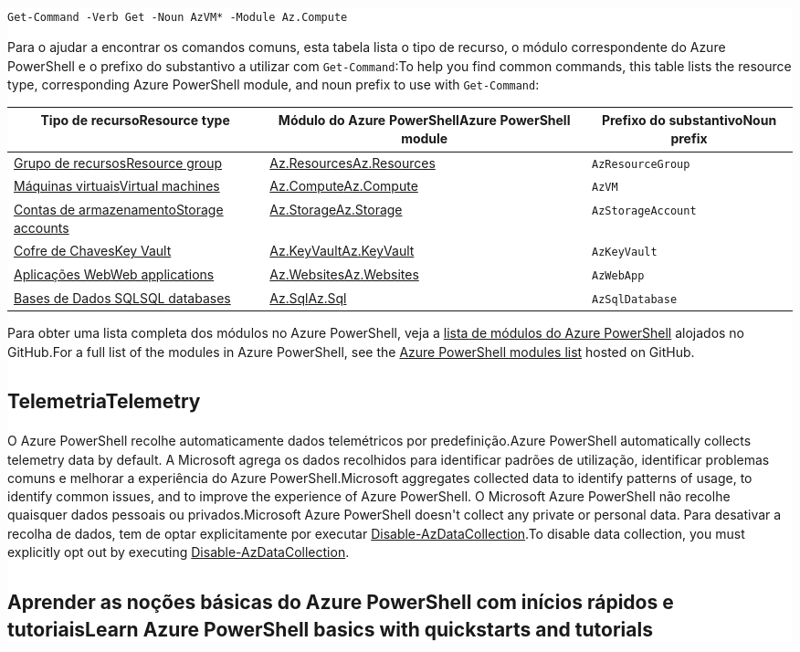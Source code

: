 ```powershell-interactive
Get-Command -Verb Get -Noun AzVM* -Module Az.Compute
```

<span data-ttu-id="04b8f-135">Para o ajudar a encontrar os comandos comuns, esta tabela lista o tipo de recurso, o módulo correspondente do Azure PowerShell e o prefixo do substantivo a utilizar com `Get-Command`:</span><span class="sxs-lookup"><span data-stu-id="04b8f-135">To help you find common commands, this table lists the resource type, corresponding Azure PowerShell module, and noun prefix to use with `Get-Command`:</span></span>

|                              <span data-ttu-id="04b8f-136">Tipo de recurso</span><span class="sxs-lookup"><span data-stu-id="04b8f-136">Resource type</span></span>                              |                   <span data-ttu-id="04b8f-137">Módulo do Azure PowerShell</span><span class="sxs-lookup"><span data-stu-id="04b8f-137">Azure PowerShell module</span></span>                    |    <span data-ttu-id="04b8f-138">Prefixo do substantivo</span><span class="sxs-lookup"><span data-stu-id="04b8f-138">Noun prefix</span></span>     |
| ----------------------------------------------------------------------- | ------------------------------------------------------------ | ------------------ |
| [<span data-ttu-id="04b8f-139">Grupo de recursos</span><span class="sxs-lookup"><span data-stu-id="04b8f-139">Resource group</span></span>](/azure/azure-resource-manager/resource-group-overview) | [<span data-ttu-id="04b8f-140">Az.Resources</span><span class="sxs-lookup"><span data-stu-id="04b8f-140">Az.Resources</span></span>](/powershell/module/az.resources#resources)    | `AzResourceGroup`  |
| [<span data-ttu-id="04b8f-141">Máquinas virtuais</span><span class="sxs-lookup"><span data-stu-id="04b8f-141">Virtual machines</span></span>](/azure/virtual-machines)                             | [<span data-ttu-id="04b8f-142">Az.Compute</span><span class="sxs-lookup"><span data-stu-id="04b8f-142">Az.Compute</span></span>](/powershell/module/az.compute#virtual_machines) | `AzVM`             |
| [<span data-ttu-id="04b8f-143">Contas de armazenamento</span><span class="sxs-lookup"><span data-stu-id="04b8f-143">Storage accounts</span></span>](/azure/storage/common/storage-introduction)          | [<span data-ttu-id="04b8f-144">Az.Storage</span><span class="sxs-lookup"><span data-stu-id="04b8f-144">Az.Storage</span></span>](/powershell/module/az.storage/)                 | `AzStorageAccount` |
| [<span data-ttu-id="04b8f-145">Cofre de Chaves</span><span class="sxs-lookup"><span data-stu-id="04b8f-145">Key Vault</span></span>](/azure/key-vault/key-vault-whatis)                          | [<span data-ttu-id="04b8f-146">Az.KeyVault</span><span class="sxs-lookup"><span data-stu-id="04b8f-146">Az.KeyVault</span></span>](/powershell/module/az.keyvault)                | `AzKeyVault`       |
| [<span data-ttu-id="04b8f-147">Aplicações Web</span><span class="sxs-lookup"><span data-stu-id="04b8f-147">Web applications</span></span>](/azure/app-service)                                  | [<span data-ttu-id="04b8f-148">Az.Websites</span><span class="sxs-lookup"><span data-stu-id="04b8f-148">Az.Websites</span></span>](/powershell/module/az.websites)                | `AzWebApp`         |
| [<span data-ttu-id="04b8f-149">Bases de Dados SQL</span><span class="sxs-lookup"><span data-stu-id="04b8f-149">SQL databases</span></span>](/azure/sql-database)                                    | [<span data-ttu-id="04b8f-150">Az.Sql</span><span class="sxs-lookup"><span data-stu-id="04b8f-150">Az.Sql</span></span>](/powershell/module/az.sql)                          | `AzSqlDatabase`    |

<span data-ttu-id="04b8f-151">Para obter uma lista completa dos módulos no Azure PowerShell, veja a [lista de módulos do Azure PowerShell](https://github.com/Azure/azure-powershell/blob/master/documentation/azure-powershell-modules.md) alojados no GitHub.</span><span class="sxs-lookup"><span data-stu-id="04b8f-151">For a full list of the modules in Azure PowerShell, see the [Azure PowerShell modules list](https://github.com/Azure/azure-powershell/blob/master/documentation/azure-powershell-modules.md) hosted on GitHub.</span></span>

## <a name="telemetry"></a><span data-ttu-id="04b8f-152">Telemetria</span><span class="sxs-lookup"><span data-stu-id="04b8f-152">Telemetry</span></span>

<span data-ttu-id="04b8f-153">O Azure PowerShell recolhe automaticamente dados telemétricos por predefinição.</span><span class="sxs-lookup"><span data-stu-id="04b8f-153">Azure PowerShell automatically collects telemetry data by default.</span></span> <span data-ttu-id="04b8f-154">A Microsoft agrega os dados recolhidos para identificar padrões de utilização, identificar problemas comuns e melhorar a experiência do Azure PowerShell.</span><span class="sxs-lookup"><span data-stu-id="04b8f-154">Microsoft aggregates collected data to identify patterns of usage, to identify common issues, and to improve the experience of Azure PowerShell.</span></span> <span data-ttu-id="04b8f-155">O Microsoft Azure PowerShell não recolhe quaisquer dados pessoais ou privados.</span><span class="sxs-lookup"><span data-stu-id="04b8f-155">Microsoft Azure PowerShell doesn't collect any private or personal data.</span></span> <span data-ttu-id="04b8f-156">Para desativar a recolha de dados, tem de optar explicitamente por executar [Disable-AzDataCollection](/powershell/module/az.accounts/disable-azdatacollection).</span><span class="sxs-lookup"><span data-stu-id="04b8f-156">To disable data collection, you must explicitly opt out by executing [Disable-AzDataCollection](/powershell/module/az.accounts/disable-azdatacollection).</span></span>

## <a name="learn-azure-powershell-basics-with-quickstarts-and-tutorials"></a><span data-ttu-id="04b8f-157">Aprender as noções básicas do Azure PowerShell com inícios rápidos e tutoriais</span><span class="sxs-lookup"><span data-stu-id="04b8f-157">Learn Azure PowerShell basics with quickstarts and tutorials</span></span>
